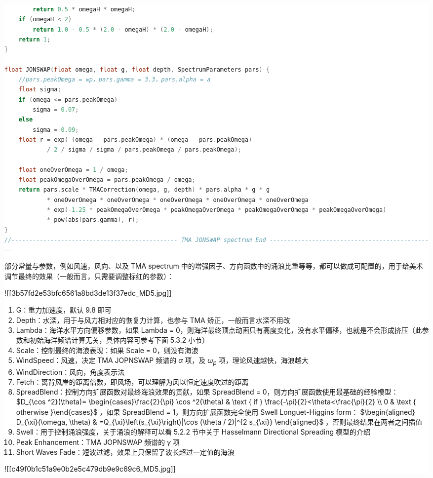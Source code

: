 ```c
        return 0.5 * omegaH * omegaH;
    if (omegaH < 2)
        return 1.0 - 0.5 * (2.0 - omegaH) * (2.0 - omegaH);
    return 1;
}

float JONSWAP(float omega, float g, float depth, SpectrumParameters pars) {
    //pars.peakOmega = wp，pars.gamma = 3.3，pars.alpha = a
    float sigma;
    if (omega <= pars.peakOmega)
        sigma = 0.07;
    else
        sigma = 0.09;
    float r = exp(-(omega - pars.peakOmega) * (omega - pars.peakOmega)
            / 2 / sigma / sigma / pars.peakOmega / pars.peakOmega);

    float oneOverOmega = 1 / omega;
    float peakOmegaOverOmega = pars.peakOmega / omega;
    return pars.scale * TMACorrection(omega, g, depth) * pars.alpha * g * g
            * oneOverOmega * oneOverOmega * oneOverOmega * oneOverOmega * oneOverOmega
            * exp(-1.25 * peakOmegaOverOmega * peakOmegaOverOmega * peakOmegaOverOmega * peakOmegaOverOmega)
            * pow(abs(pars.gamma), r);
}
//----------------------------------------------- TMA JONSWAP spectrum End -----------------------------------------------
```

部分常量与参数，例如风速，风向、以及 TMA spectrum 中的增强因子、方向函数中的涌浪比重等等，都可以做成可配置的，用于给美术调节最终的效果（一般而言，只需要调整标红的参数）：

![[3b57fd2e53bfc6561a8bd3de13f37edc_MD5.jpg]]

1.  G：重力加速度，默认 9.8 即可
2.  Depth：水深，用于与风力相对应的恢复力计算，也参与 TMA 矫正，一般而言水深不用改
3.  Lambda：海洋水平方向偏移参数，如果 Lambda = 0，则海洋最终顶点动画只有高度变化，没有水平偏移，也就是不会形成挤压（此参数和初始海洋频谱计算无关，具体内容可参考下面 5.3.2 小节）
4.  Scale：控制最终的海浪表现：如果 Scale = 0，则没有海浪
5.  WindSpeed：风速，决定 TMA JOPNSWAP 频谱的 $\alpha$ 项，及 $\omega_p$ 项，理论风速越快，海浪越大
6.  WindDirection：风向，角度表示法
7.  Fetch：离背风岸的距离倍数，即风场，可以理解为风以恒定速度吹过的距离
8.  SpreadBlend：控制方向扩展函数对最终海浪效果的贡献，如果 SpreadBlend = 0，则方向扩展函数使用最基础的经验模型： $D_{\cos ^2}(\theta)= \begin{cases}\frac{2}{\pi} \cos ^2(\theta) & \text { if } \frac{-\pi}{2}<\theta<\frac{\pi}{2} \\ 0 & \text { otherwise }\end{cases}$ ，如果 SpreadBlend = 1，则方向扩展函数完全使用 Swell Longuet-Higgins form： $\begin{aligned} D_{\xi}(\omega, \theta) & =Q_{\xi}\left(s_{\xi}\right)|\cos (\theta / 2)|^{2 s_{\xi}} \end{aligned}$ ，否则最终结果在两者之间插值
9.  Swell：用于控制涌浪强度，关于涌浪的解释可以看 5.2.2 节中关于 Hasselmann Directional Spreading 模型的介绍
10.  Peak Enhancement：TMA JOPNSWAP 频谱的 $\gamma$ 项
11.  Short Waves Fade：短波过滤，效果上只保留了波长超过一定值的海浪

![[c49f0b1c51a9e0b2e5c479db9e9c69c6_MD5.jpg]]
